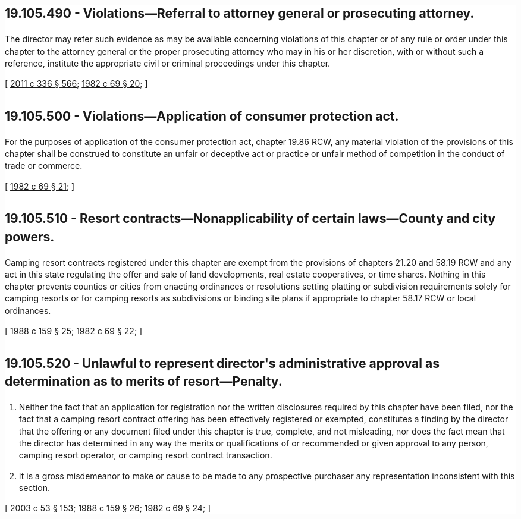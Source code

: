 ## 19.105.490 - Violations—Referral to attorney general or prosecuting attorney.
The director may refer such evidence as may be available concerning violations of this chapter or of any rule or order under this chapter to the attorney general or the proper prosecuting attorney who may in his or her discretion, with or without such a reference, institute the appropriate civil or criminal proceedings under this chapter.

\[ [2011 c 336 § 566](https://lawfilesext.leg.wa.gov/biennium/2011-12/Pdf/Bills/Session%20Laws/Senate/5045.SL.pdf?cite=2011%20c%20336%20§%20566); [1982 c 69 § 20](https://leg.wa.gov/CodeReviser/documents/sessionlaw/1982c69.pdf?cite=1982%20c%2069%20§%2020); \]

## 19.105.500 - Violations—Application of consumer protection act.
For the purposes of application of the consumer protection act, chapter 19.86 RCW, any material violation of the provisions of this chapter shall be construed to constitute an unfair or deceptive act or practice or unfair method of competition in the conduct of trade or commerce.

\[ [1982 c 69 § 21](https://leg.wa.gov/CodeReviser/documents/sessionlaw/1982c69.pdf?cite=1982%20c%2069%20§%2021); \]

## 19.105.510 - Resort contracts—Nonapplicability of certain laws—County and city powers.
Camping resort contracts registered under this chapter are exempt from the provisions of chapters 21.20 and 58.19 RCW and any act in this state regulating the offer and sale of land developments, real estate cooperatives, or time shares. Nothing in this chapter prevents counties or cities from enacting ordinances or resolutions setting platting or subdivision requirements solely for camping resorts or for camping resorts as subdivisions or binding site plans if appropriate to chapter 58.17 RCW or local ordinances.

\[ [1988 c 159 § 25](https://leg.wa.gov/CodeReviser/documents/sessionlaw/1988c159.pdf?cite=1988%20c%20159%20§%2025); [1982 c 69 § 22](https://leg.wa.gov/CodeReviser/documents/sessionlaw/1982c69.pdf?cite=1982%20c%2069%20§%2022); \]

## 19.105.520 - Unlawful to represent director's administrative approval as determination as to merits of resort—Penalty.
1. Neither the fact that an application for registration nor the written disclosures required by this chapter have been filed, nor the fact that a camping resort contract offering has been effectively registered or exempted, constitutes a finding by the director that the offering or any document filed under this chapter is true, complete, and not misleading, nor does the fact mean that the director has determined in any way the merits or qualifications of or recommended or given approval to any person, camping resort operator, or camping resort contract transaction.

2. It is a gross misdemeanor to make or cause to be made to any prospective purchaser any representation inconsistent with this section.

\[ [2003 c 53 § 153](https://lawfilesext.leg.wa.gov/biennium/2003-04/Pdf/Bills/Session%20Laws/Senate/5758.SL.pdf?cite=2003%20c%2053%20§%20153); [1988 c 159 § 26](https://leg.wa.gov/CodeReviser/documents/sessionlaw/1988c159.pdf?cite=1988%20c%20159%20§%2026); [1982 c 69 § 24](https://leg.wa.gov/CodeReviser/documents/sessionlaw/1982c69.pdf?cite=1982%20c%2069%20§%2024); \]
